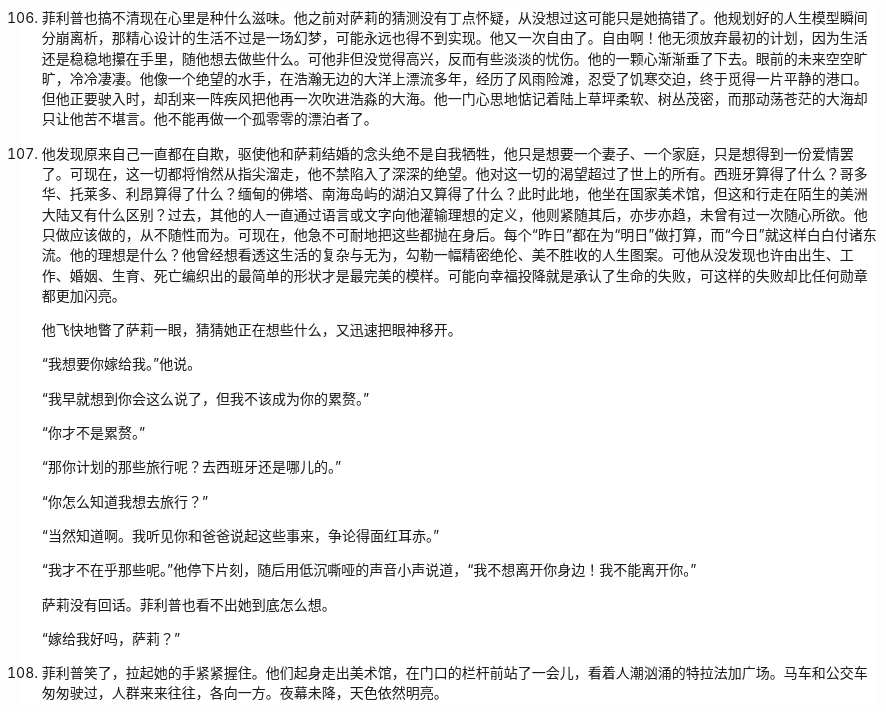 106. 菲利普也搞不清现在心里是种什么滋味。他之前对萨莉的猜测没有丁点怀疑，从没想过这可能只是她搞错了。他规划好的人生模型瞬间分崩离析，那精心设计的生活不过是一场幻梦，可能永远也得不到实现。他又一次自由了。自由啊！他无须放弃最初的计划，因为生活还是稳稳地攥在手里，随他想去做些什么。可他非但没觉得高兴，反而有些淡淡的忧伤。他的一颗心渐渐垂了下去。眼前的未来空空旷旷，冷冷凄凄。他像一个绝望的水手，在浩瀚无边的大洋上漂流多年，经历了风雨险滩，忍受了饥寒交迫，终于觅得一片平静的港口。但他正要驶入时，却刮来一阵疾风把他再一次吹进浩淼的大海。他一门心思地惦记着陆上草坪柔软、树丛茂密，而那动荡苍茫的大海却只让他苦不堪言。他不能再做一个孤零零的漂泊者了。

107. 他发现原来自己一直都在自欺，驱使他和萨莉结婚的念头绝不是自我牺牲，他只是想要一个妻子、一个家庭，只是想得到一份爱情罢了。可现在，这一切都将悄然从指尖溜走，他不禁陷入了深深的绝望。他对这一切的渴望超过了世上的所有。西班牙算得了什么？哥多华、托莱多、利昂算得了什么？缅甸的佛塔、南海岛屿的湖泊又算得了什么？此时此地，他坐在国家美术馆，但这和行走在陌生的美洲大陆又有什么区别？过去，其他的人一直通过语言或文字向他灌输理想的定义，他则紧随其后，亦步亦趋，未曾有过一次随心所欲。他只做应该做的，从不随性而为。可现在，他急不可耐地把这些都抛在身后。每个“昨日”都在为“明日”做打算，而“今日”就这样白白付诸东流。他的理想是什么？他曾经想看透这生活的复杂与无为，勾勒一幅精密绝伦、美不胜收的人生图案。可他从没发现也许由出生、工作、婚姻、生育、死亡编织出的最简单的形状才是最完美的模样。可能向幸福投降就是承认了生命的失败，可这样的失败却比任何勋章都更加闪亮。

     他飞快地瞥了萨莉一眼，猜猜她正在想些什么，又迅速把眼神移开。

     “我想要你嫁给我。”他说。

     “我早就想到你会这么说了，但我不该成为你的累赘。”

     “你才不是累赘。”

     “那你计划的那些旅行呢？去西班牙还是哪儿的。”

     “你怎么知道我想去旅行？”

     “当然知道啊。我听见你和爸爸说起这些事来，争论得面红耳赤。”

     “我才不在乎那些呢。”他停下片刻，随后用低沉嘶哑的声音小声说道，“我不想离开你身边！我不能离开你。”

     萨莉没有回话。菲利普也看不出她到底怎么想。

     “嫁给我好吗，萨莉？”

108. 菲利普笑了，拉起她的手紧紧握住。他们起身走出美术馆，在门口的栏杆前站了一会儿，看着人潮汹涌的特拉法加广场。马车和公交车匆匆驶过，人群来来往往，各向一方。夜幕未降，天色依然明亮。







